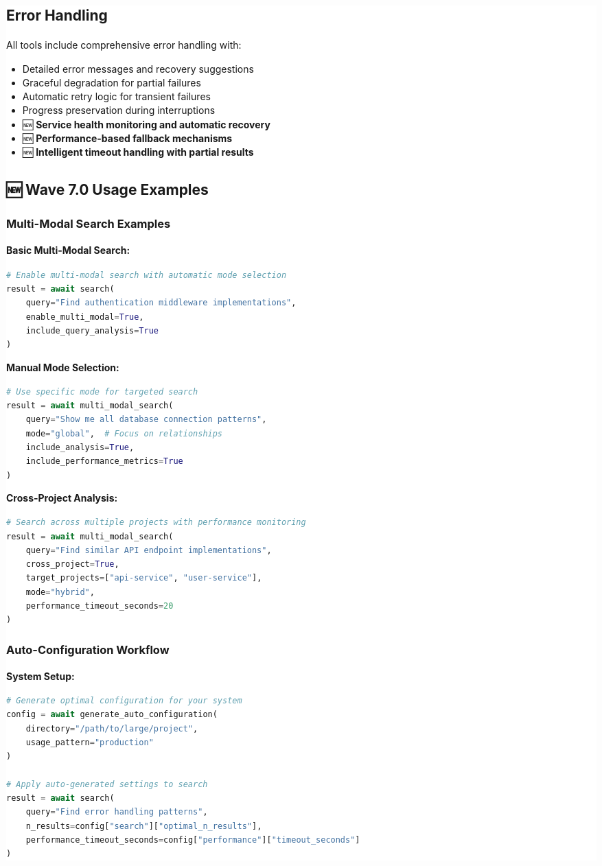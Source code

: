 ## Error Handling

All tools include comprehensive error handling with:
- Detailed error messages and recovery suggestions
- Graceful degradation for partial failures
- Automatic retry logic for transient failures
- Progress preservation during interruptions
- 🆕 **Service health monitoring and automatic recovery**
- 🆕 **Performance-based fallback mechanisms**
- 🆕 **Intelligent timeout handling with partial results**

## 🆕 Wave 7.0 Usage Examples

### Multi-Modal Search Examples

**Basic Multi-Modal Search:**
```python
# Enable multi-modal search with automatic mode selection
result = await search(
    query="Find authentication middleware implementations",
    enable_multi_modal=True,
    include_query_analysis=True
)
```

**Manual Mode Selection:**
```python
# Use specific mode for targeted search
result = await multi_modal_search(
    query="Show me all database connection patterns",
    mode="global",  # Focus on relationships
    include_analysis=True,
    include_performance_metrics=True
)
```

**Cross-Project Analysis:**
```python
# Search across multiple projects with performance monitoring
result = await multi_modal_search(
    query="Find similar API endpoint implementations",
    cross_project=True,
    target_projects=["api-service", "user-service"],
    mode="hybrid",
    performance_timeout_seconds=20
)
```

### Auto-Configuration Workflow

**System Setup:**
```python
# Generate optimal configuration for your system
config = await generate_auto_configuration(
    directory="/path/to/large/project",
    usage_pattern="production"
)

# Apply auto-generated settings to search
result = await search(
    query="Find error handling patterns",
    n_results=config["search"]["optimal_n_results"],
    performance_timeout_seconds=config["performance"]["timeout_seconds"]
)
```

